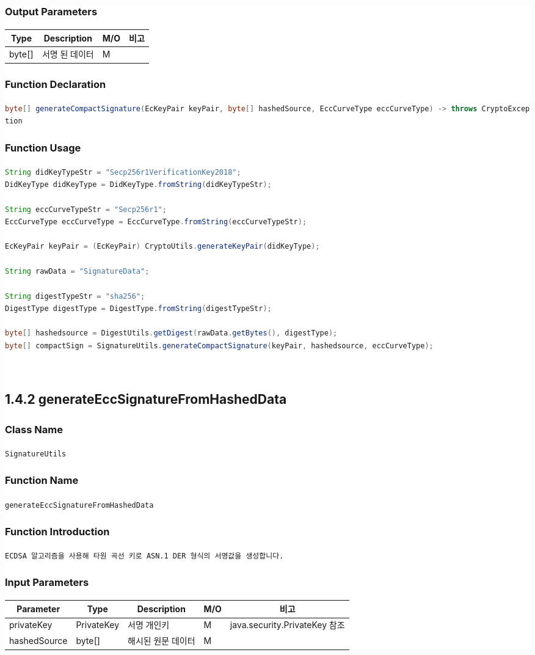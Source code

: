 
### Output Parameters

| Type | Description                |**M/O** | **비고** |
|------|----------------------------|---------|---------|
| byte[]  | 서명 된 데이터 |M| |


### Function Declaration

```java
byte[] generateCompactSignature(EcKeyPair keyPair, byte[] hashedSource, EccCurveType eccCurveType) -> throws CryptoException
```

### Function Usage
```java
String didKeyTypeStr = "Secp256r1VerificationKey2018";
DidKeyType didKeyType = DidKeyType.fromString(didKeyTypeStr);

String eccCurveTypeStr = "Secp256r1";
EccCurveType eccCurveType = EccCurveType.fromString(eccCurveTypeStr);

EcKeyPair keyPair = (EcKeyPair) CryptoUtils.generateKeyPair(didKeyType);

String rawData = "SignatureData";

String digestTypeStr = "sha256";
DigestType digestType = DigestType.fromString(digestTypeStr);

byte[] hashedsource = DigestUtils.getDigest(rawData.getBytes(), digestType);
byte[] compactSign = SignatureUtils.generateCompactSignature(keyPair, hashedsource, eccCurveType);
```

<br>

## 1.4.2 generateEccSignatureFromHashedData

### Class Name
`SignatureUtils`

### Function Name
`generateEccSignatureFromHashedData`

### Function Introduction
`ECDSA 알고리즘을 사용해 타원 곡선 키로 ASN.1 DER 형식의 서명값을 생성합니다.`

### Input Parameters

| Parameter | Type   | Description                | **M/O** | **비고** |
|-----------|--------|----------------------------|---------|---------|
| privateKey    | PrivateKey    | 서명 개인키 |M| java.security.PrivateKey 참조 |
| hashedSource    | byte[]    | 해시된 원문 데이터 |M||
